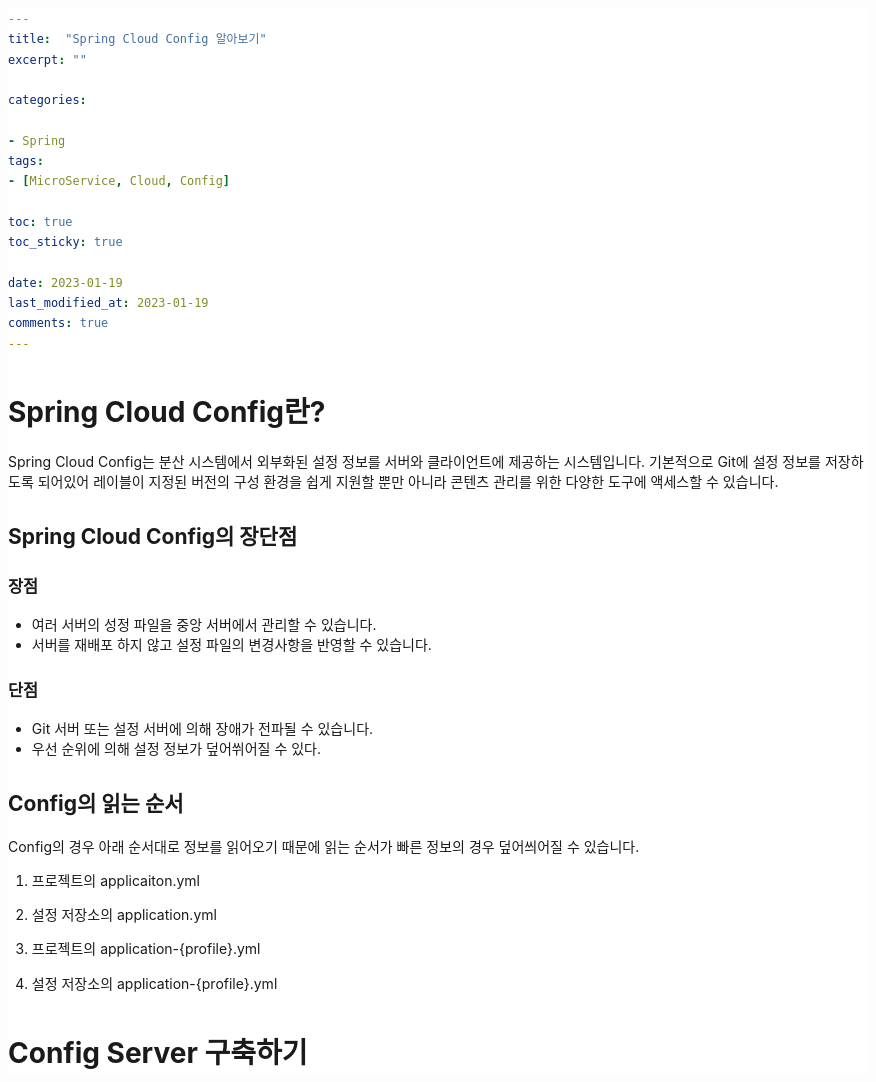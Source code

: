```yaml
---
title:  "Spring Cloud Config 알아보기"
excerpt: ""

categories:

- Spring
tags:
- [MicroService, Cloud, Config]

toc: true
toc_sticky: true

date: 2023-01-19
last_modified_at: 2023-01-19
comments: true
---
```


# Spring Cloud Config란?

Spring Cloud Config는 분산 시스템에서 외부화된 설정 정보를 서버와 클라이언트에 제공하는 시스템입니다. 기본적으로 Git에 설정 정보를 저장하도록 되어있어 레이블이 지정된 버전의 구성 환경을 쉽게 지원할 뿐만 아니라 콘텐츠 관리를 위한 다양한 도구에 액세스할 수 있습니다.

## Spring Cloud Config의 장단점

### 장점

- 여러 서버의 성정 파일을 중앙 서버에서 관리할 수 있습니다.
- 서버를 재배포 하지 않고 설정 파일의 변경사항을 반영할 수 있습니다.

### 단점

- Git 서버 또는 설정 서버에 의해 장애가 전파될 수 있습니다.
- 우선 순위에 의해 설정 정보가 덮어쒸어질 수 있다.

## Config의 읽는 순서

Config의 경우 아래 순서대로 정보를 읽어오기 때문에 읽는 순서가 빠른 정보의 경우 덮어씌어질 수 있습니다.

1. 프로젝트의 applicaiton.yml

2. 설정 저장소의 application.yml

3. 프로젝트의 application-{profile}.yml

4. 설정 저장소의 application-{profile}.yml


# Config Server 구축하기
